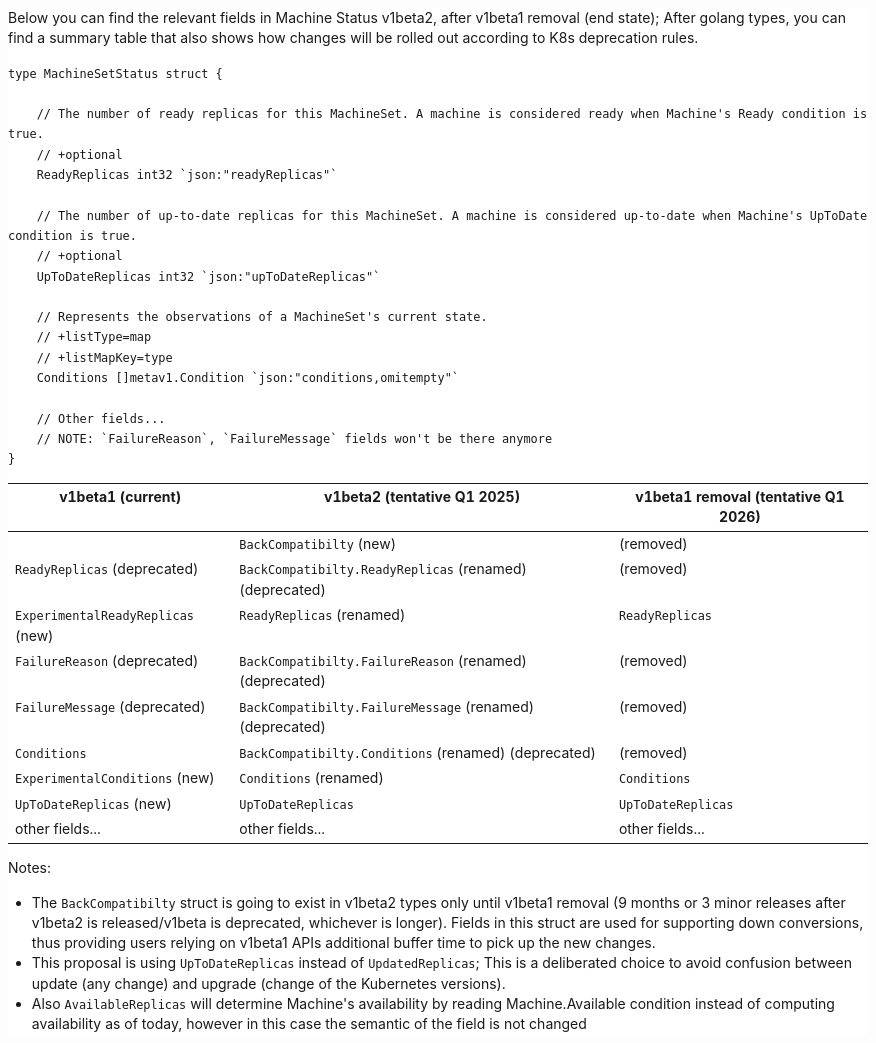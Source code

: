 Below you can find the relevant fields in Machine Status v1beta2, after v1beta1 removal (end state);
After golang types, you can find a summary table that also shows how changes will be rolled out according to K8s deprecation rules.

```golang
type MachineSetStatus struct {

    // The number of ready replicas for this MachineSet. A machine is considered ready when Machine's Ready condition is true.
    // +optional
    ReadyReplicas int32 `json:"readyReplicas"`

    // The number of up-to-date replicas for this MachineSet. A machine is considered up-to-date when Machine's UpToDate condition is true.
    // +optional
    UpToDateReplicas int32 `json:"upToDateReplicas"`

    // Represents the observations of a MachineSet's current state.
    // +listType=map
    // +listMapKey=type
    Conditions []metav1.Condition `json:"conditions,omitempty"`

    // Other fields...
    // NOTE: `FailureReason`, `FailureMessage` fields won't be there anymore
}
```

| v1beta1 (current)                 | v1beta2 (tentative Q1 2025)                              | v1beta1 removal (tentative Q1 2026) |
|-----------------------------------|----------------------------------------------------------|-------------------------------------|
|                                   | `BackCompatibilty` (new)                                 | (removed)                           |
| `ReadyReplicas` (deprecated)      | `BackCompatibilty.ReadyReplicas` (renamed) (deprecated)  | (removed)                           |
| `ExperimentalReadyReplicas` (new) | `ReadyReplicas` (renamed)                                | `ReadyReplicas`                     |
| `FailureReason` (deprecated)      | `BackCompatibilty.FailureReason` (renamed) (deprecated)  | (removed)                           |
| `FailureMessage` (deprecated)     | `BackCompatibilty.FailureMessage` (renamed) (deprecated) | (removed)                           |
| `Conditions`                      | `BackCompatibilty.Conditions` (renamed) (deprecated)     | (removed)                           |
| `ExperimentalConditions` (new)    | `Conditions` (renamed)                                   | `Conditions`                        |
| `UpToDateReplicas` (new)          | `UpToDateReplicas`                                       | `UpToDateReplicas`                  |
| other fields...                   | other fields...                                          | other fields...                     |

Notes:
- The `BackCompatibilty` struct is going to exist in v1beta2 types only until v1beta1 removal (9 months or 3 minor releases after v1beta2 is released/v1beta is deprecated, whichever is longer).
  Fields in this struct are used for supporting down conversions, thus providing users relying on v1beta1 APIs additional buffer time to pick up the new changes.
- This proposal is using `UpToDateReplicas` instead of `UpdatedReplicas`; This is a deliberated choice to avoid 
  confusion between update (any change) and upgrade (change of the Kubernetes versions).
- Also `AvailableReplicas` will determine Machine's availability by reading Machine.Available condition instead of
  computing availability as of today, however in this case the semantic of the field is not changed

